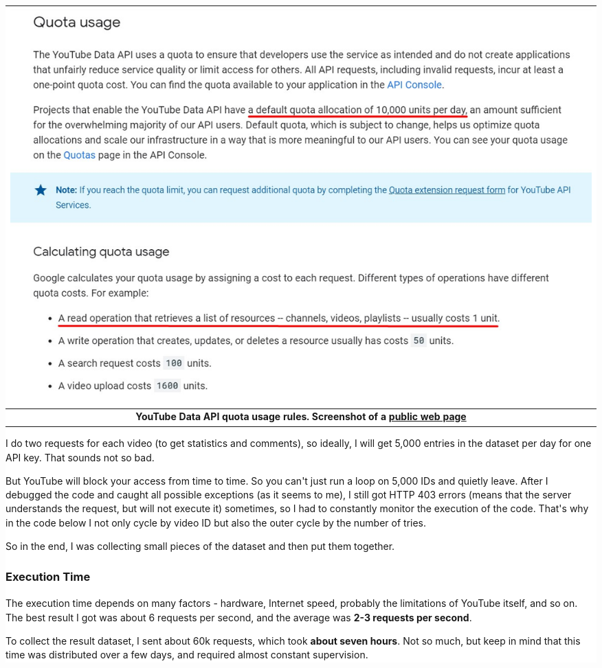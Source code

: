 | ![quota.jpg](img/quota.jpg) |
|:--:|
| <b>YouTube Data API quota usage rules. Screenshot of a [public web page](https://developers.google.com/youtube/v3/getting-started#calculating-quota-usage)</b>|

I do two requests for each video (to get statistics and comments), so ideally, I will get 5,000 entries in the dataset per day for one API key. That sounds not so bad.

But YouTube will block your access from time to time. So you can't just run a loop on 5,000 IDs and quietly leave. After I debugged the code and caught all possible exceptions (as it seems to me), I still got HTTP 403 errors (means that the server understands the request, but will not execute it) sometimes, so I had to constantly monitor the execution of the code. That's why in the code below I not only cycle by video ID but also the outer cycle by the number of tries.

So in the end, I was collecting small pieces of the dataset and then put them together.

### Execution Time

The execution time depends on many factors - hardware, Internet speed, probably the limitations of YouTube itself, and so on. The best result I got was about 6 requests per second, and the average was **2-3 requests per second**.

To collect the result dataset, I sent about 60k requests, which took **about seven hours**. Not so much, but keep in mind that this time was distributed over a few days, and required almost constant supervision.
